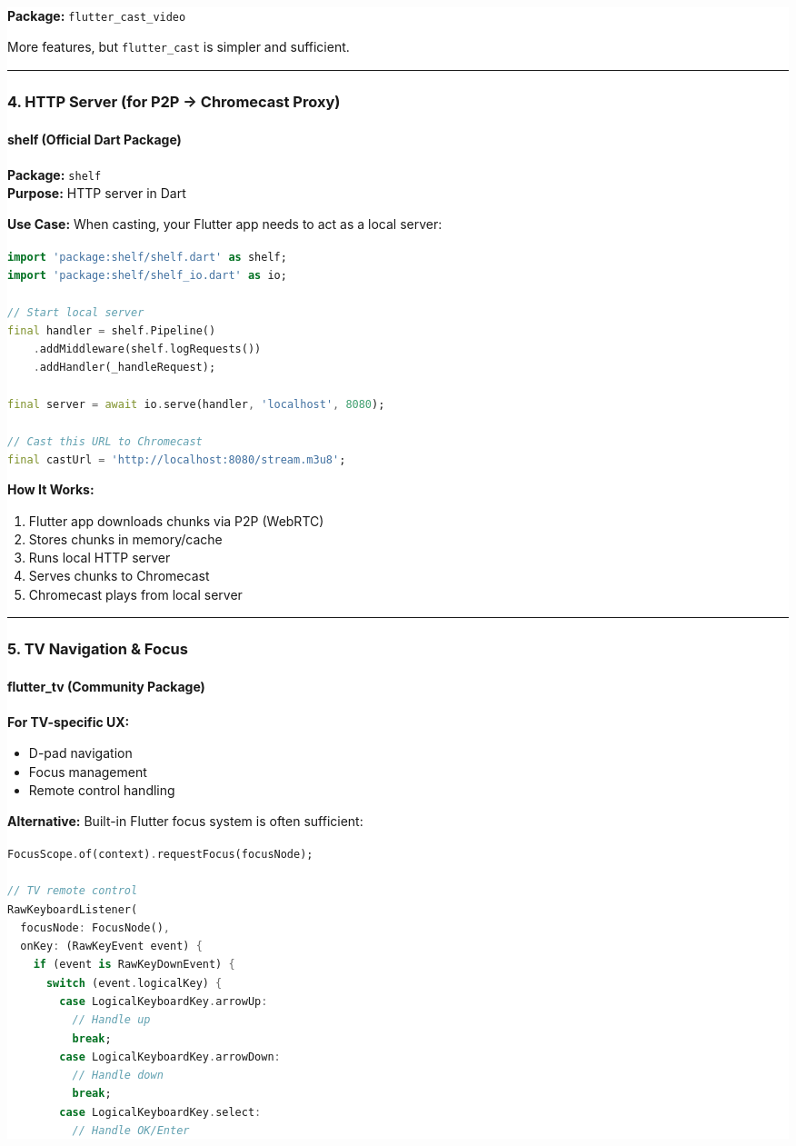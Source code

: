 **Package:** `flutter_cast_video`

More features, but `flutter_cast` is simpler and sufficient.

---

### 4. HTTP Server (for P2P → Chromecast Proxy)

#### shelf (Official Dart Package)

**Package:** `shelf`  
**Purpose:** HTTP server in Dart

**Use Case:**
When casting, your Flutter app needs to act as a local server:

```dart
import 'package:shelf/shelf.dart' as shelf;
import 'package:shelf/shelf_io.dart' as io;

// Start local server
final handler = shelf.Pipeline()
    .addMiddleware(shelf.logRequests())
    .addHandler(_handleRequest);

final server = await io.serve(handler, 'localhost', 8080);

// Cast this URL to Chromecast
final castUrl = 'http://localhost:8080/stream.m3u8';
```

**How It Works:**
1. Flutter app downloads chunks via P2P (WebRTC)
2. Stores chunks in memory/cache
3. Runs local HTTP server
4. Serves chunks to Chromecast
5. Chromecast plays from local server

---

### 5. TV Navigation & Focus

#### flutter_tv (Community Package)

**For TV-specific UX:**
- D-pad navigation
- Focus management
- Remote control handling

**Alternative:** Built-in Flutter focus system is often sufficient:

```dart
FocusScope.of(context).requestFocus(focusNode);

// TV remote control
RawKeyboardListener(
  focusNode: FocusNode(),
  onKey: (RawKeyEvent event) {
    if (event is RawKeyDownEvent) {
      switch (event.logicalKey) {
        case LogicalKeyboardKey.arrowUp:
          // Handle up
          break;
        case LogicalKeyboardKey.arrowDown:
          // Handle down
          break;
        case LogicalKeyboardKey.select:
          // Handle OK/Enter
```